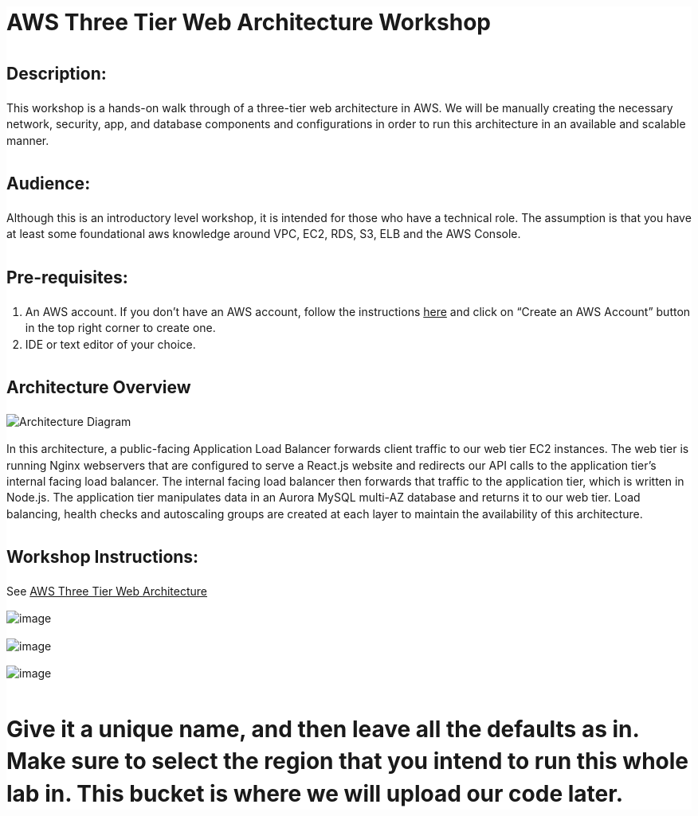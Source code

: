# AWS Three Tier Web Architecture Workshop

## Description: 
This workshop is a hands-on walk through of a three-tier web architecture in AWS. We will be manually creating the necessary network, security, app, and database components and configurations in order to run this architecture in an available and scalable manner.

## Audience:
Although this is an introductory level workshop, it is intended for those who have a technical role. The assumption is that you have at least some foundational aws knowledge around VPC, EC2, RDS, S3, ELB and the AWS Console.  

## Pre-requisites:
1. An AWS account. If you don’t have an AWS account, follow the instructions [here](https://aws.amazon.com/console/) and
click on “Create an AWS Account” button in the top right corner to create one.
1. IDE or text editor of your choice.

## Architecture Overview
![Architecture Diagram](https://github.com/aws-samples/aws-three-tier-web-architecture-workshop/blob/main/application-code/web-tier/src/assets/3TierArch.png)

In this architecture, a public-facing Application Load Balancer forwards client traffic to our web tier EC2 instances. The web tier is running Nginx webservers that are configured to serve a React.js website and redirects our API calls to the application tier’s internal facing load balancer. The internal facing load balancer then forwards that traffic to the application tier, which is written in Node.js. The application tier manipulates data in an Aurora MySQL multi-AZ database and returns it to our web tier. Load balancing, health checks and autoscaling groups are created at each layer to maintain the availability of this architecture.

## Workshop Instructions:

See [AWS Three Tier Web Architecture](https://catalog.us-east-1.prod.workshops.aws/workshops/85cd2bb2-7f79-4e96-bdee-8078e469752a/en-US)


![image](https://github.com/Siddhartha082/AWS--3-Tier--web-Architecture-/assets/110781138/c1f51fe7-7ff7-4aea-81bc-595b77dd7a75)

![image](https://github.com/Siddhartha082/AWS--3-Tier--web-Architecture-/assets/110781138/66a02610-8374-4a8c-907e-90363bf9894b)

![image](https://github.com/Siddhartha082/AWS--3-Tier--web-Architecture-/assets/110781138/9f7b6c68-c434-40ae-931c-848760367b05)

# Give it a unique name, and then leave all the defaults as in. Make sure to select the region that you intend to run this whole lab in. This bucket is where we will upload our code later.
